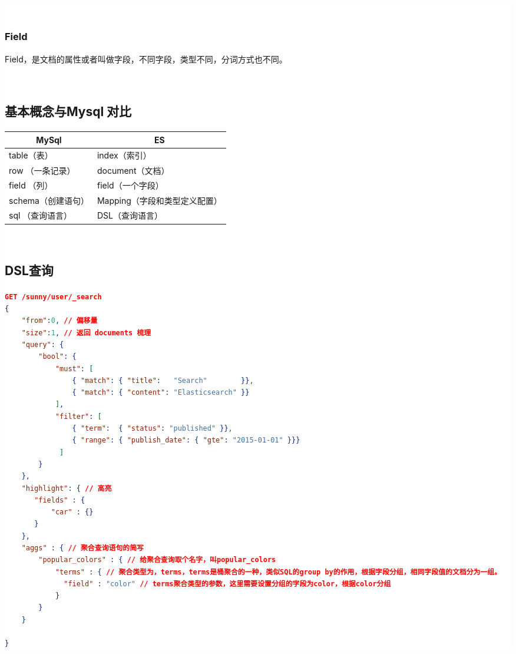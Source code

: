    <br/>

   ### Field
   Field，是文档的属性或者叫做字段，不同字段，类型不同，分词方式也不同。

   <br/>

   ## 基本概念与Mysql 对比

   | MySql              | ES                            |
   | ------------------ | ----------------------------- |
   | table（表）        | index（索引）                 |
   | row （一条记录）   | document（文档）              |
   | field （列）       | field（一个字段）             |
   | schema（创建语句） | Mapping（字段和类型定义配置） |
   | sql （查询语言）   | DSL（查询语言）               |

   <br/>

   ## DSL查询
   ``` json
   GET /sunny/user/_search
   {
       "from":0, // 偏移量
       "size":1, // 返回 documents 梳理
       "query": { 
           "bool": { 
               "must": [
                   { "match": { "title":   "Search"        }}, 
                   { "match": { "content": "Elasticsearch" }}  
               ],
               "filter": [ 
                   { "term":  { "status": "published" }}, 
                   { "range": { "publish_date": { "gte": "2015-01-01" }}} 
                ]
           }
       },
       "highlight": { // 高亮
          "fields" : {
              "car" : {}
          }
       },
       "aggs" : { // 聚合查询语句的简写
           "popular_colors" : { // 给聚合查询取个名字，叫popular_colors
               "terms" : { // 聚合类型为，terms，terms是桶聚合的一种，类似SQL的group by的作用，根据字段分组，相同字段值的文档分为一组。
                 "field" : "color" // terms聚合类型的参数，这里需要设置分组的字段为color，根据color分组
               }
           }
       }
   
   }
   ```

